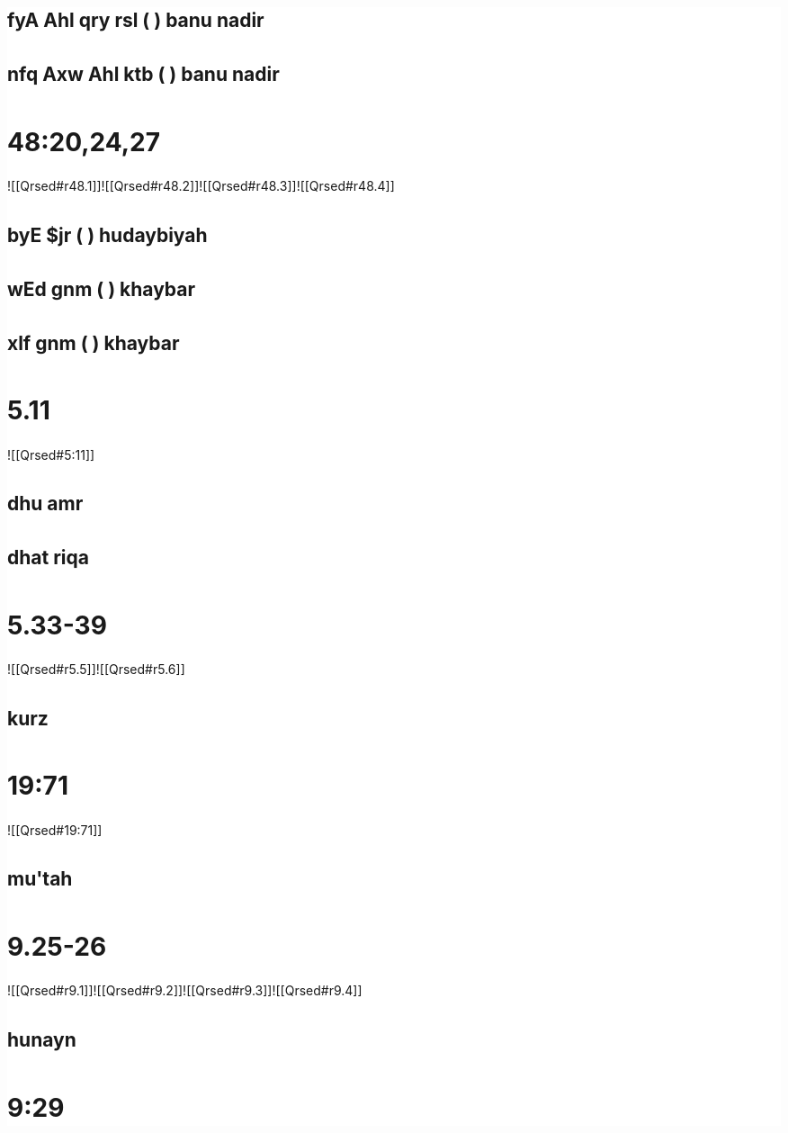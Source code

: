 ## fyA Ahl qry rsl (   ) banu nadir

## nfq Axw Ahl ktb (   ) banu nadir
# 48:20,24,27
![[Qrsed#r48.1]]![[Qrsed#r48.2]]![[Qrsed#r48.3]]![[Qrsed#r48.4]]

## byE $jr ( ) hudaybiyah
## wEd gnm ( ) khaybar
## xlf gnm ( ) khaybar

# 5.11

![[Qrsed#5:11]]

## dhu amr
## dhat riqa

# 5.33-39

![[Qrsed#r5.5]]![[Qrsed#r5.6]]

## kurz

# 19:71

![[Qrsed#19:71]]

## mu'tah

# 9.25-26

![[Qrsed#r9.1]]![[Qrsed#r9.2]]![[Qrsed#r9.3]]![[Qrsed#r9.4]]
## hunayn

# 9:29
